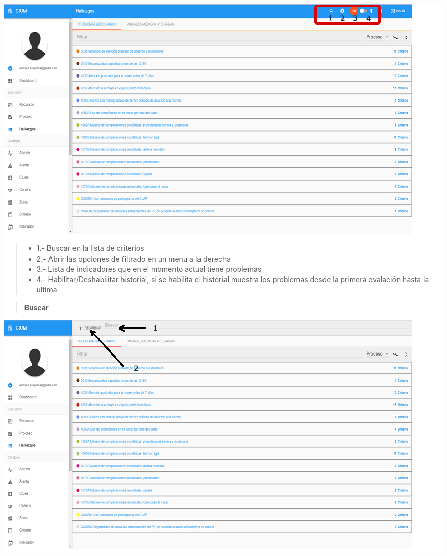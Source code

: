 ![](images/hallazgo_criterio_1.png)

> - 1.- Buscar en la lista de criterios
> - 2.- Abrir las opciones de filtrado en un menu a la derecha 
> - 3.- Lista de indicadores que en el momento actual tiene problemas
> - 4.- Habilitar/Deshabilitar historial, si se habilita el historial muestra los problemas desde la primera evalación hasta la ultima

>**Buscar**

![](images/hallazgo_criterio_2.png)
